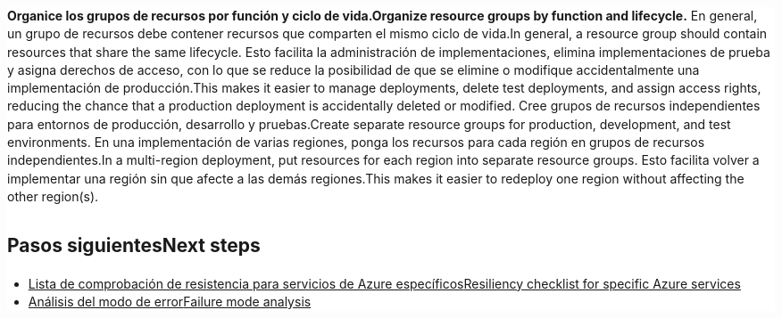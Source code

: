 <span data-ttu-id="2bf7c-337">**Organice los grupos de recursos por función y ciclo de vida.**</span><span class="sxs-lookup"><span data-stu-id="2bf7c-337">**Organize resource groups by function and lifecycle.**</span></span>  <span data-ttu-id="2bf7c-338">En general, un grupo de recursos debe contener recursos que comparten el mismo ciclo de vida.</span><span class="sxs-lookup"><span data-stu-id="2bf7c-338">In general, a resource group should contain resources that share the same lifecycle.</span></span> <span data-ttu-id="2bf7c-339">Esto facilita la administración de implementaciones, elimina implementaciones de prueba y asigna derechos de acceso, con lo que se reduce la posibilidad de que se elimine o modifique accidentalmente una implementación de producción.</span><span class="sxs-lookup"><span data-stu-id="2bf7c-339">This makes it easier to manage deployments, delete test deployments, and assign access rights, reducing the chance that a production deployment is accidentally deleted or modified.</span></span> <span data-ttu-id="2bf7c-340">Cree grupos de recursos independientes para entornos de producción, desarrollo y pruebas.</span><span class="sxs-lookup"><span data-stu-id="2bf7c-340">Create separate resource groups for production, development, and test environments.</span></span> <span data-ttu-id="2bf7c-341">En una implementación de varias regiones, ponga los recursos para cada región en grupos de recursos independientes.</span><span class="sxs-lookup"><span data-stu-id="2bf7c-341">In a multi-region deployment, put resources for each region into separate resource groups.</span></span> <span data-ttu-id="2bf7c-342">Esto facilita volver a implementar una región sin que afecte a las demás regiones.</span><span class="sxs-lookup"><span data-stu-id="2bf7c-342">This makes it easier to redeploy one region without affecting the other region(s).</span></span>

## <a name="next-steps"></a><span data-ttu-id="2bf7c-343">Pasos siguientes</span><span class="sxs-lookup"><span data-stu-id="2bf7c-343">Next steps</span></span>

- [<span data-ttu-id="2bf7c-344">Lista de comprobación de resistencia para servicios de Azure específicos</span><span class="sxs-lookup"><span data-stu-id="2bf7c-344">Resiliency checklist for specific Azure services</span></span>](./resiliency-per-service.md)
- [<span data-ttu-id="2bf7c-345">Análisis del modo de error</span><span class="sxs-lookup"><span data-stu-id="2bf7c-345">Failure mode analysis</span></span>](../resiliency/failure-mode-analysis.md)



[app-service-autoscale]: /azure/monitoring-and-diagnostics/insights-how-to-scale/
[asynchronous-c-sharp]: /dotnet/articles/csharp/async
[availability-sets]:/azure/virtual-machines/virtual-machines-windows-manage-availability/
[azure-backup]: https://azure.microsoft.com/documentation/services/backup/
[circuit-breaker]: ../patterns/circuit-breaker.md
[cloud-service-autoscale]: /azure/cloud-services/cloud-services-how-to-scale/
[fma]: ../resiliency/failure-mode-analysis.md
[load-balancer]: /azure/load-balancer/load-balancer-overview/
[monitoring-and-diagnostics-guidance]: ../best-practices/monitoring.md
[resource-manager]: /azure/azure-resource-manager/resource-group-overview/
[retry-pattern]: ../patterns/retry.md
[retry-service-guidance]: ../best-practices/retry-service-specific.md
[site-recovery]: /azure/site-recovery/
[site-recovery-test]: /azure/site-recovery/site-recovery-test-failover-to-azure
[traffic-manager]: /azure/traffic-manager/traffic-manager-overview/
[traffic-manager-routing]: /azure/traffic-manager/traffic-manager-routing-methods/
[vmss-autoscale]: /azure/virtual-machine-scale-sets/virtual-machine-scale-sets-autoscale-overview/
